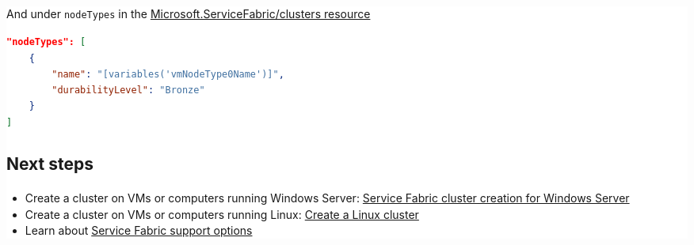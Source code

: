And under `nodeTypes` in the [Microsoft.ServiceFabric/clusters resource](https://docs.microsoft.com/azure/templates/microsoft.servicefabric/2018-02-01/clusters) 

```json
"nodeTypes": [
    {
        "name": "[variables('vmNodeType0Name')]",
        "durabilityLevel": "Bronze"
    }
]
```

## Next steps

* Create a cluster on VMs or computers running Windows Server: [Service Fabric cluster creation for Windows Server](service-fabric-cluster-creation-for-windows-server.md)
* Create a cluster on VMs or computers running Linux: [Create a Linux cluster](service-fabric-cluster-creation-via-portal.md)
* Learn about [Service Fabric support options](service-fabric-support.md)

[Image1]: ./media/service-fabric-best-practices/generate-common-name-cert-portal.png

